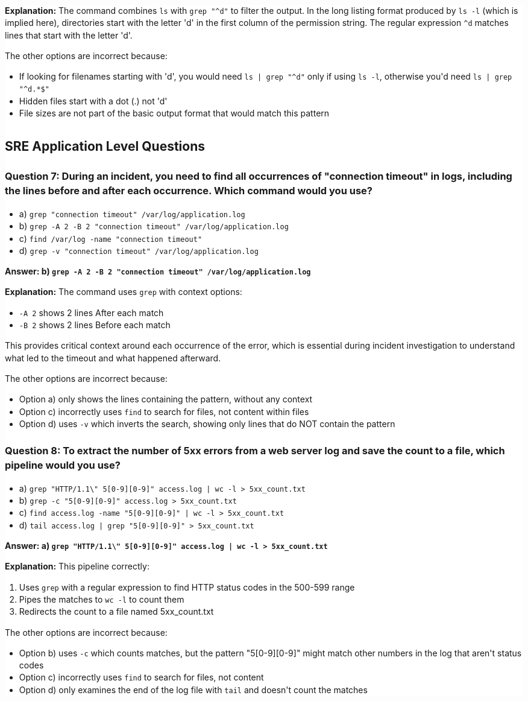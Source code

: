 **Explanation:** The command combines `ls` with `grep "^d"` to filter the output. In the long listing format produced by `ls -l` (which is implied here), directories start with the letter 'd' in the first column of the permission string. The regular expression `^d` matches lines that start with the letter 'd'.

The other options are incorrect because:
- If looking for filenames starting with 'd', you would need `ls | grep "^d"` only if using `ls -l`, otherwise you'd need `ls | grep "^d.*$"`
- Hidden files start with a dot (.) not 'd'
- File sizes are not part of the basic output format that would match this pattern

## SRE Application Level Questions

### Question 7: During an incident, you need to find all occurrences of "connection timeout" in logs, including the lines before and after each occurrence. Which command would you use?
- a) `grep "connection timeout" /var/log/application.log`
- b) `grep -A 2 -B 2 "connection timeout" /var/log/application.log`
- c) `find /var/log -name "connection timeout"`
- d) `grep -v "connection timeout" /var/log/application.log`

**Answer: b) `grep -A 2 -B 2 "connection timeout" /var/log/application.log`**

**Explanation:** The command uses `grep` with context options:
- `-A 2` shows 2 lines After each match
- `-B 2` shows 2 lines Before each match

This provides critical context around each occurrence of the error, which is essential during incident investigation to understand what led to the timeout and what happened afterward.

The other options are incorrect because:
- Option a) only shows the lines containing the pattern, without any context
- Option c) incorrectly uses `find` to search for files, not content within files
- Option d) uses `-v` which inverts the search, showing only lines that do NOT contain the pattern

### Question 8: To extract the number of 5xx errors from a web server log and save the count to a file, which pipeline would you use?
- a) `grep "HTTP/1.1\" 5[0-9][0-9]" access.log | wc -l > 5xx_count.txt`
- b) `grep -c "5[0-9][0-9]" access.log > 5xx_count.txt`
- c) `find access.log -name "5[0-9][0-9]" | wc -l > 5xx_count.txt`
- d) `tail access.log | grep "5[0-9][0-9]" > 5xx_count.txt`

**Answer: a) `grep "HTTP/1.1\" 5[0-9][0-9]" access.log | wc -l > 5xx_count.txt`**

**Explanation:** This pipeline correctly:
1. Uses `grep` with a regular expression to find HTTP status codes in the 500-599 range
2. Pipes the matches to `wc -l` to count them
3. Redirects the count to a file named 5xx_count.txt

The other options are incorrect because:
- Option b) uses `-c` which counts matches, but the pattern "5[0-9][0-9]" might match other numbers in the log that aren't status codes
- Option c) incorrectly uses `find` to search for files, not content
- Option d) only examines the end of the log file with `tail` and doesn't count the matches
